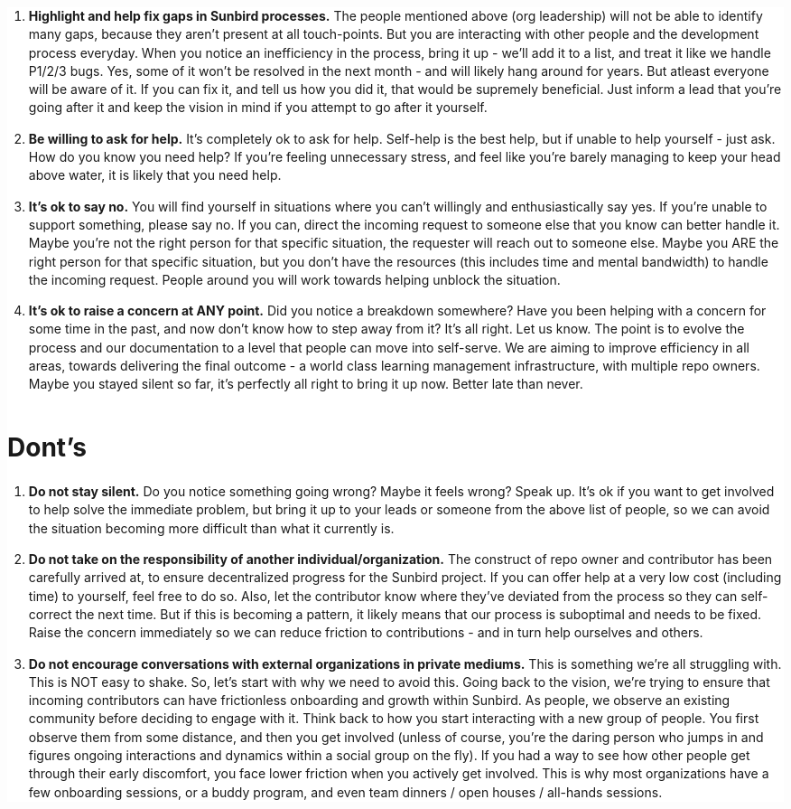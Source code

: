     
1.  **Highlight and help fix gaps in Sunbird processes.**  The people mentioned above (org leadership) will not be able to identify many gaps, because they aren’t present at all touch-points. But you are interacting with other people and the development process everyday. When you notice an inefficiency in the process, bring it up - we’ll add it to a list, and treat it like we handle P1/2/3 bugs. Yes, some of it won’t be resolved in the next month - and will likely hang around for years. But atleast everyone will be aware of it.  If you can fix it, and tell us how you did it, that would be supremely beneficial. Just inform a lead that you’re going after it and keep the vision in mind if you attempt to go after it yourself.


1.  **Be willing to ask for help.**  It’s completely ok to ask for help. Self-help is the best help, but if unable to help yourself - just ask. How do you know you need help? If you’re feeling unnecessary stress, and feel like you’re barely managing to keep your head above water, it is likely that you need help.


1.  **It’s ok to say no.**  You will find yourself in situations where you can’t willingly and enthusiastically say yes. If you’re unable to support something, please say no. If you can, direct the incoming request to someone else that you know can better handle it. Maybe you’re not the right person for that specific situation, the requester will reach out to someone else. Maybe you ARE the right person for that specific situation, but you don’t have the resources (this includes time and mental bandwidth) to handle the incoming request. People around you will work towards helping unblock the situation.


1.  **It’s ok to raise a concern at ANY point.**  Did you notice a breakdown somewhere? Have you been helping with a concern for some time in the past, and now don’t know how to step away from it? It’s all right. Let us know. The point is to evolve the process and our documentation to a level that people can move into self-serve. We are aiming to improve efficiency in all areas, towards delivering the final outcome - a world class learning management infrastructure, with multiple repo owners. Maybe you stayed silent so far, it’s perfectly all right to bring it up now. Better late than never.




# Dont’s

1.  **Do not stay silent.**  Do you notice something going wrong? Maybe it feels wrong? Speak up. It’s ok if you want to get involved to help solve the immediate problem, but bring it up to your leads or someone from the above list of people, so we can avoid the situation becoming more difficult than what it currently is.


1.  **Do not take on the responsibility of another individual/organization.**  The construct of repo owner and contributor has been carefully arrived at, to ensure decentralized progress for the Sunbird project. If you can offer help at a very low cost (including time) to yourself, feel free to do so. Also, let the contributor know where they’ve deviated from the process so they can self-correct the next time. But if this is becoming a pattern, it likely means that our process is suboptimal and needs to be fixed. Raise the concern immediately so we can reduce friction to contributions - and in turn help ourselves and others.


1.  **Do not encourage conversations with external organizations in private mediums.**  This is something we’re all struggling with. This is NOT easy to shake. So, let’s start with why we need to avoid this. Going back to the vision, we’re trying to ensure that incoming contributors can have frictionless onboarding and growth within Sunbird. As people, we observe an existing community before deciding to engage with it. Think back to how you start interacting with a new group of people. You first observe them from some distance, and then you get involved (unless of course, you’re the daring person who jumps in and figures ongoing interactions and dynamics within a social group on the fly). If you had a way to see how other people get through their early discomfort, you face lower friction when you actively get involved. This is why most organizations have a few onboarding sessions, or a buddy program, and even team dinners / open houses / all-hands sessions.
